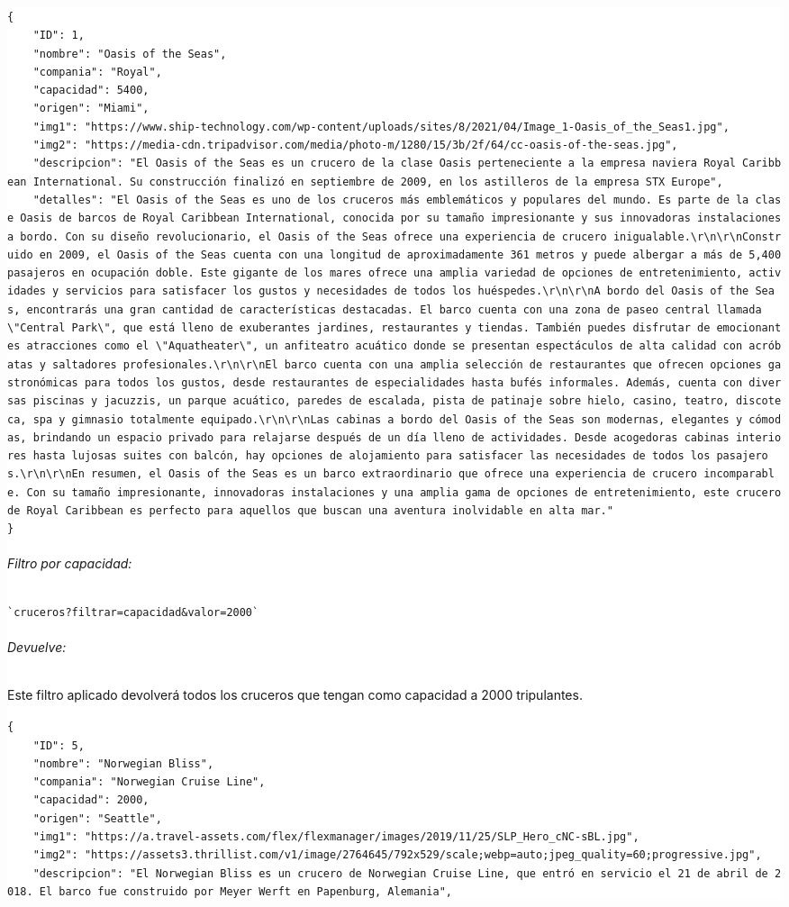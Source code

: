     {
        "ID": 1,
        "nombre": "Oasis of the Seas",
        "compania": "Royal",
        "capacidad": 5400,
        "origen": "Miami",
        "img1": "https://www.ship-technology.com/wp-content/uploads/sites/8/2021/04/Image_1-Oasis_of_the_Seas1.jpg",
        "img2": "https://media-cdn.tripadvisor.com/media/photo-m/1280/15/3b/2f/64/cc-oasis-of-the-seas.jpg",
        "descripcion": "El Oasis of the Seas es un crucero de la clase Oasis perteneciente a la empresa naviera Royal Caribbean International. Su construcción finalizó en septiembre de 2009, en los astilleros de la empresa STX Europe",
        "detalles": "El Oasis of the Seas es uno de los cruceros más emblemáticos y populares del mundo. Es parte de la clase Oasis de barcos de Royal Caribbean International, conocida por su tamaño impresionante y sus innovadoras instalaciones a bordo. Con su diseño revolucionario, el Oasis of the Seas ofrece una experiencia de crucero inigualable.\r\n\r\nConstruido en 2009, el Oasis of the Seas cuenta con una longitud de aproximadamente 361 metros y puede albergar a más de 5,400 pasajeros en ocupación doble. Este gigante de los mares ofrece una amplia variedad de opciones de entretenimiento, actividades y servicios para satisfacer los gustos y necesidades de todos los huéspedes.\r\n\r\nA bordo del Oasis of the Seas, encontrarás una gran cantidad de características destacadas. El barco cuenta con una zona de paseo central llamada \"Central Park\", que está lleno de exuberantes jardines, restaurantes y tiendas. También puedes disfrutar de emocionantes atracciones como el \"Aquatheater\", un anfiteatro acuático donde se presentan espectáculos de alta calidad con acróbatas y saltadores profesionales.\r\n\r\nEl barco cuenta con una amplia selección de restaurantes que ofrecen opciones gastronómicas para todos los gustos, desde restaurantes de especialidades hasta bufés informales. Además, cuenta con diversas piscinas y jacuzzis, un parque acuático, paredes de escalada, pista de patinaje sobre hielo, casino, teatro, discoteca, spa y gimnasio totalmente equipado.\r\n\r\nLas cabinas a bordo del Oasis of the Seas son modernas, elegantes y cómodas, brindando un espacio privado para relajarse después de un día lleno de actividades. Desde acogedoras cabinas interiores hasta lujosas suites con balcón, hay opciones de alojamiento para satisfacer las necesidades de todos los pasajeros.\r\n\r\nEn resumen, el Oasis of the Seas es un barco extraordinario que ofrece una experiencia de crucero incomparable. Con su tamaño impresionante, innovadoras instalaciones y una amplia gama de opciones de entretenimiento, este crucero de Royal Caribbean es perfecto para aquellos que buscan una aventura inolvidable en alta mar."
    }
###### Filtro por capacidad: 
    `cruceros?filtrar=capacidad&valor=2000`
###### Devuelve:
Este filtro aplicado devolverá todos los cruceros que tengan como capacidad a 2000 tripulantes.

    {
        "ID": 5,
        "nombre": "Norwegian Bliss",
        "compania": "Norwegian Cruise Line",
        "capacidad": 2000,
        "origen": "Seattle",
        "img1": "https://a.travel-assets.com/flex/flexmanager/images/2019/11/25/SLP_Hero_cNC-sBL.jpg",
        "img2": "https://assets3.thrillist.com/v1/image/2764645/792x529/scale;webp=auto;jpeg_quality=60;progressive.jpg",
        "descripcion": "El Norwegian Bliss es un crucero de Norwegian Cruise Line, que entró en servicio el 21 de abril de 2018. El barco fue construido por Meyer Werft en Papenburg, Alemania",